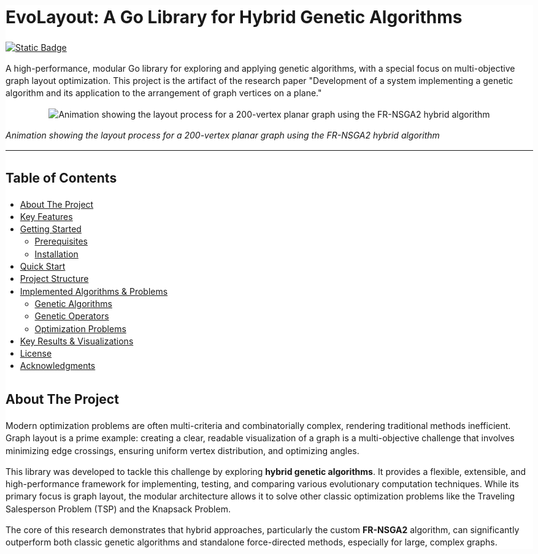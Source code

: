 # EvoLayout: A Go Library for Hybrid Genetic Algorithms

[![Static Badge](https://img.shields.io/badge/The%20Research%20Paper-blue?style=for-the-badge&logo=googledocs&logoColor=white&logoSize=auto&label=%20Read)](paper.pdf)

A high-performance, modular Go library for exploring and applying genetic algorithms, with a special focus on multi-objective graph layout optimization. This project is the artifact of the research paper "Development of a system implementing a genetic algorithm and its application to the arrangement of graph vertices on a plane."

<p align="center">
  <img alt="Animation showing the layout process for a 200-vertex planar graph using the FR-NSGA2 hybrid algorithm" src="https://github.com/GregoryKogan/GregoryKogan/blob/4b380cdd26bf43603a0521440122e2a3f614014a/readme_assets/gp-200-planar-FR-NSGA2.gif" />
  
  <i align="center">Animation showing the layout process for a 200-vertex planar graph using the FR-NSGA2 hybrid algorithm</i>
</p>

---

## Table of Contents

- [About The Project](#about-the-project)
- [Key Features](#sparkles-key-features)
- [Getting Started](#rocket-getting-started)
  - [Prerequisites](#prerequisites)
  - [Installation](#installation)
- [Quick Start](#runner-quick-start)
- [Project Structure](#open_file_folder-project-structure)
- [Implemented Algorithms & Problems](#wrench-implemented-algorithms--problems)
  - [Genetic Algorithms](#genetic-algorithms)
  - [Genetic Operators](#genetic-operators)
  - [Optimization Problems](#optimization-problems)
- [Key Results & Visualizations](#bar_chart-key-results--visualizations)
- [License](#scroll-license)
- [Acknowledgments](#pray-acknowledgments)

## About The Project

Modern optimization problems are often multi-criteria and combinatorially complex, rendering traditional methods inefficient. Graph layout is a prime example: creating a clear, readable visualization of a graph is a multi-objective challenge that involves minimizing edge crossings, ensuring uniform vertex distribution, and optimizing angles.

This library was developed to tackle this challenge by exploring **hybrid genetic algorithms**. It provides a flexible, extensible, and high-performance framework for implementing, testing, and comparing various evolutionary computation techniques. While its primary focus is graph layout, the modular architecture allows it to solve other classic optimization problems like the Traveling Salesperson Problem (TSP) and the Knapsack Problem.

The core of this research demonstrates that hybrid approaches, particularly the custom **FR-NSGA2** algorithm, can significantly outperform both classic genetic algorithms and standalone force-directed methods, especially for large, complex graphs.
